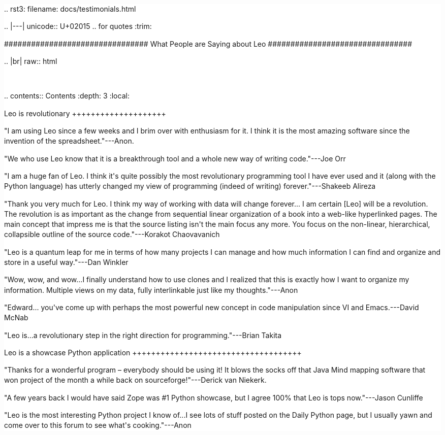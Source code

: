 .. rst3: filename: docs/testimonials.html

.. |---| unicode:: U+02015 .. for quotes
   :trim:
   
################################
What People are Saying about Leo
################################

.. |br| raw:: html

   <br />

.. contents:: Contents
    :depth: 3
    :local:

Leo is revolutionary
++++++++++++++++++++

"I am using Leo since a few weeks and I brim over with enthusiasm for it. I think it is the most amazing software since the invention of the spreadsheet."---Anon.

"We who use Leo know that it is a breakthrough tool and a whole new way of writing code."---Joe Orr

"I am a huge fan of Leo. I think it's quite possibly the most revolutionary programming tool I have ever used and it (along with the Python language) has utterly changed my view of programming (indeed of writing) forever."---Shakeeb Alireza

"Thank you very much for Leo. I think my way of working with data will change forever... I am certain [Leo] will be a revolution. The revolution is as important as the change from sequential linear organization of a book into a web-like hyperlinked pages. The main concept that impress me is that the source listing isn't the main focus any more. You focus on the non-linear, hierarchical, collapsible outline of the source code."---Korakot Chaovavanich

"Leo is a quantum leap for me in terms of how many projects I can manage and how much information I can find and organize and store in a useful way."---Dan Winkler

"Wow, wow, and wow...I finally understand how to use clones and I realized that this is exactly how I want to organize my information. Multiple views on my data, fully interlinkable just like my thoughts."---Anon

"Edward... you've come up with perhaps the most powerful new concept in code manipulation since VI and Emacs.---David McNab

"Leo is...a revolutionary step in the right direction for programming."---Brian Takita

Leo is a showcase Python application
++++++++++++++++++++++++++++++++++++

"Thanks for a wonderful program – everybody should be using it! It blows the socks off that Java Mind mapping software that won project of the month a while back on sourceforge!"---Derick van Niekerk.

"A few years back I would have said Zope was #1 Python showcase, but I agree 100% that Leo is tops now."---Jason Cunliffe

"Leo is the most interesting Python project I know of...I see lots of stuff posted on the Daily Python page, but I usually yawn and come over to this forum to see what's cooking."---Anon
